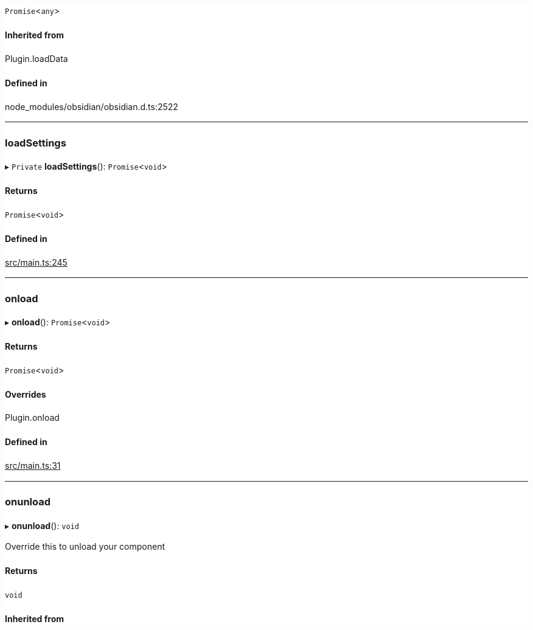`Promise`<`any`\>

#### Inherited from

Plugin.loadData

#### Defined in

node_modules/obsidian/obsidian.d.ts:2522

___

### loadSettings

▸ `Private` **loadSettings**(): `Promise`<`void`\>

#### Returns

`Promise`<`void`\>

#### Defined in

[src/main.ts:245](https://github.com/franciskafieh/obsidian-list-modified/blob/b7d8481/src/main.ts#L245)

___

### onload

▸ **onload**(): `Promise`<`void`\>

#### Returns

`Promise`<`void`\>

#### Overrides

Plugin.onload

#### Defined in

[src/main.ts:31](https://github.com/franciskafieh/obsidian-list-modified/blob/b7d8481/src/main.ts#L31)

___

### onunload

▸ **onunload**(): `void`

Override this to unload your component

#### Returns

`void`

#### Inherited from
